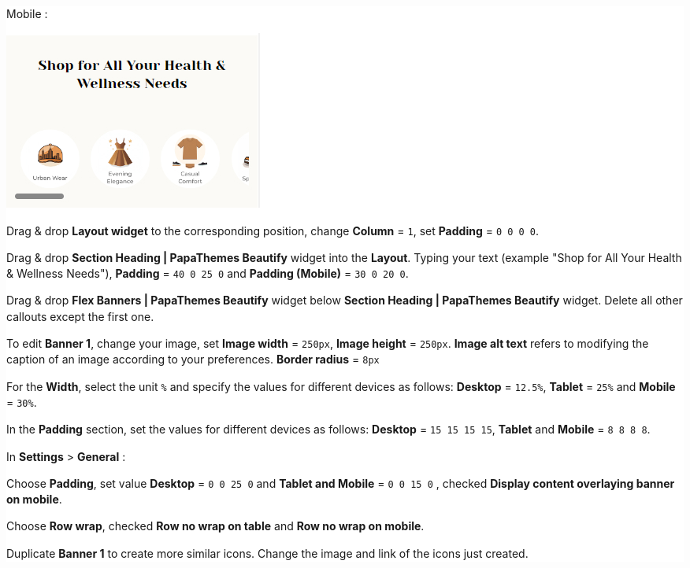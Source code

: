 Mobile : 

![Shop Health](img/shop-health-mobile--fashion.jpg)

Drag & drop **Layout widget** to the corresponding position, change **Column** = `1`, set **Padding** = `0 0 0 0`.

Drag & drop **Section Heading | PapaThemes Beautify** widget into the **Layout**. Typing your text (example "Shop for All Your Health & Wellness Needs"), **Padding** = `40 0 25 0` and **Padding (Mobile)** = `30 0 20 0`.

Drag & drop **Flex Banners | PapaThemes Beautify** widget below **Section Heading | PapaThemes Beautify** widget. Delete all other callouts except the first one.

To edit **Banner 1**, change your image, set **Image width** = `250px`, **Image height** = `250px`. **Image alt text** refers to modifying the caption of an image according to your preferences. **Border radius** = `8px`

For the **Width**, select the unit `%` and specify the values for different devices as follows: **Desktop** = `12.5%`, **Tablet** = `25%` and **Mobile** = `30%`.

In the **Padding** section, set the values for different devices as follows: **Desktop** = `15 15 15 15`, **Tablet** and **Mobile** = `8 8 8 8`.

In **Settings** > **General** :

Choose **Padding**, set value **Desktop** = `0 0 25 0` and **Tablet and Mobile** = `0 0 15 0` , checked **Display content overlaying banner on mobile**.

Choose **Row wrap**, checked **Row no wrap on table** and **Row no wrap on mobile**.

Duplicate **Banner 1** to create more similar icons. Change the image and link of the icons just created.
